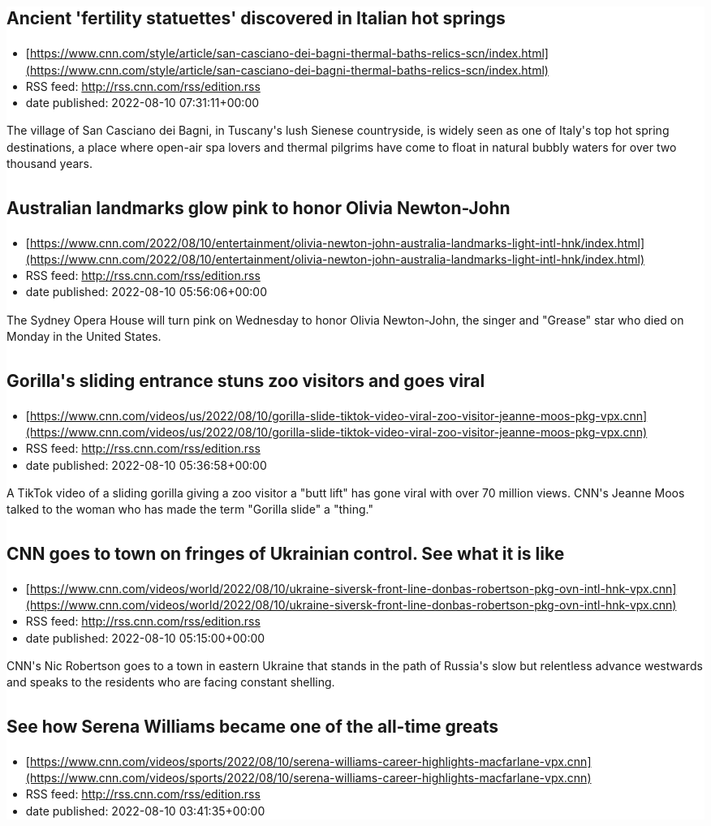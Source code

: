 ## Ancient 'fertility statuettes' discovered in Italian hot springs
 - [https://www.cnn.com/style/article/san-casciano-dei-bagni-thermal-baths-relics-scn/index.html](https://www.cnn.com/style/article/san-casciano-dei-bagni-thermal-baths-relics-scn/index.html)
 - RSS feed: http://rss.cnn.com/rss/edition.rss
 - date published: 2022-08-10 07:31:11+00:00

The village of San Casciano dei Bagni, in Tuscany's lush Sienese countryside, is widely seen as one of Italy's top hot spring destinations, a place where open-air spa lovers and thermal pilgrims have come to float in natural bubbly waters for over two thousand years.

## Australian landmarks glow pink to honor Olivia Newton-John
 - [https://www.cnn.com/2022/08/10/entertainment/olivia-newton-john-australia-landmarks-light-intl-hnk/index.html](https://www.cnn.com/2022/08/10/entertainment/olivia-newton-john-australia-landmarks-light-intl-hnk/index.html)
 - RSS feed: http://rss.cnn.com/rss/edition.rss
 - date published: 2022-08-10 05:56:06+00:00

The Sydney Opera House will turn pink on Wednesday to honor Olivia Newton-John, the singer and "Grease" star who died on Monday in the United States.

## Gorilla's sliding entrance stuns zoo visitors and goes viral
 - [https://www.cnn.com/videos/us/2022/08/10/gorilla-slide-tiktok-video-viral-zoo-visitor-jeanne-moos-pkg-vpx.cnn](https://www.cnn.com/videos/us/2022/08/10/gorilla-slide-tiktok-video-viral-zoo-visitor-jeanne-moos-pkg-vpx.cnn)
 - RSS feed: http://rss.cnn.com/rss/edition.rss
 - date published: 2022-08-10 05:36:58+00:00

A TikTok video of a sliding gorilla giving a zoo visitor a "butt lift" has gone viral with over 70 million views. CNN's Jeanne Moos talked to the woman who has made the term "Gorilla slide" a "thing."

## CNN goes to town on fringes of Ukrainian control. See what it is like
 - [https://www.cnn.com/videos/world/2022/08/10/ukraine-siversk-front-line-donbas-robertson-pkg-ovn-intl-hnk-vpx.cnn](https://www.cnn.com/videos/world/2022/08/10/ukraine-siversk-front-line-donbas-robertson-pkg-ovn-intl-hnk-vpx.cnn)
 - RSS feed: http://rss.cnn.com/rss/edition.rss
 - date published: 2022-08-10 05:15:00+00:00

CNN's Nic Robertson goes to a town in eastern Ukraine that stands in the path of Russia's slow but relentless advance westwards and speaks to the residents who are facing constant shelling.

## See how Serena Williams became one of the all-time greats
 - [https://www.cnn.com/videos/sports/2022/08/10/serena-williams-career-highlights-macfarlane-vpx.cnn](https://www.cnn.com/videos/sports/2022/08/10/serena-williams-career-highlights-macfarlane-vpx.cnn)
 - RSS feed: http://rss.cnn.com/rss/edition.rss
 - date published: 2022-08-10 03:41:35+00:00
